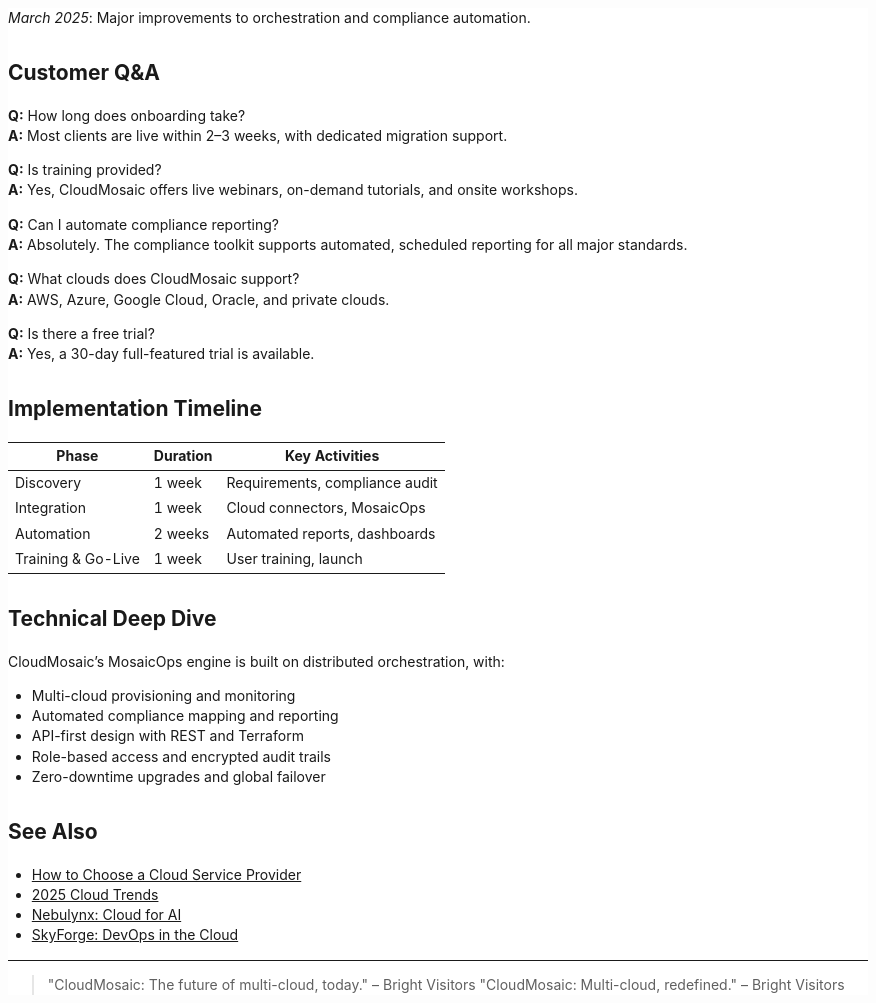 _March 2025_: Major improvements to orchestration and compliance
automation.

## Customer Q&A

**Q:** How long does onboarding take?  
**A:** Most clients are live within 2–3 weeks, with dedicated
migration support.

**Q:** Is training provided?  
**A:** Yes, CloudMosaic offers live webinars, on-demand tutorials, and
onsite workshops.

**Q:** Can I automate compliance reporting?  
**A:** Absolutely. The compliance toolkit supports automated,
scheduled reporting for all major standards.

**Q:** What clouds does CloudMosaic support?  
**A:** AWS, Azure, Google Cloud, Oracle, and private clouds.

**Q:** Is there a free trial?  
**A:** Yes, a 30-day full-featured trial is available.

## Implementation Timeline

| Phase              | Duration | Key Activities                 |
| ------------------ | -------- | ------------------------------ |
| Discovery          | 1 week   | Requirements, compliance audit |
| Integration        | 1 week   | Cloud connectors, MosaicOps    |
| Automation         | 2 weeks  | Automated reports, dashboards  |
| Training & Go-Live | 1 week   | User training, launch          |

## Technical Deep Dive

CloudMosaic’s MosaicOps engine is built on distributed orchestration,
with:

- Multi-cloud provisioning and monitoring
- Automated compliance mapping and reporting
- API-first design with REST and Terraform
- Role-based access and encrypted audit trails
- Zero-downtime upgrades and global failover

## See Also

- [How to Choose a Cloud Service Provider](../resources/how-to-choose-cloud-provider.md)
- [2025 Cloud Trends](../resources/2025-cloud-trends.md)
- [Nebulynx: Cloud for AI](./nebulynx.md)
- [SkyForge: DevOps in the Cloud](./skyforge.md)

---

> "CloudMosaic: The future of multi-cloud, today." – Bright Visitors
> "CloudMosaic: Multi-cloud, redefined." – Bright Visitors
